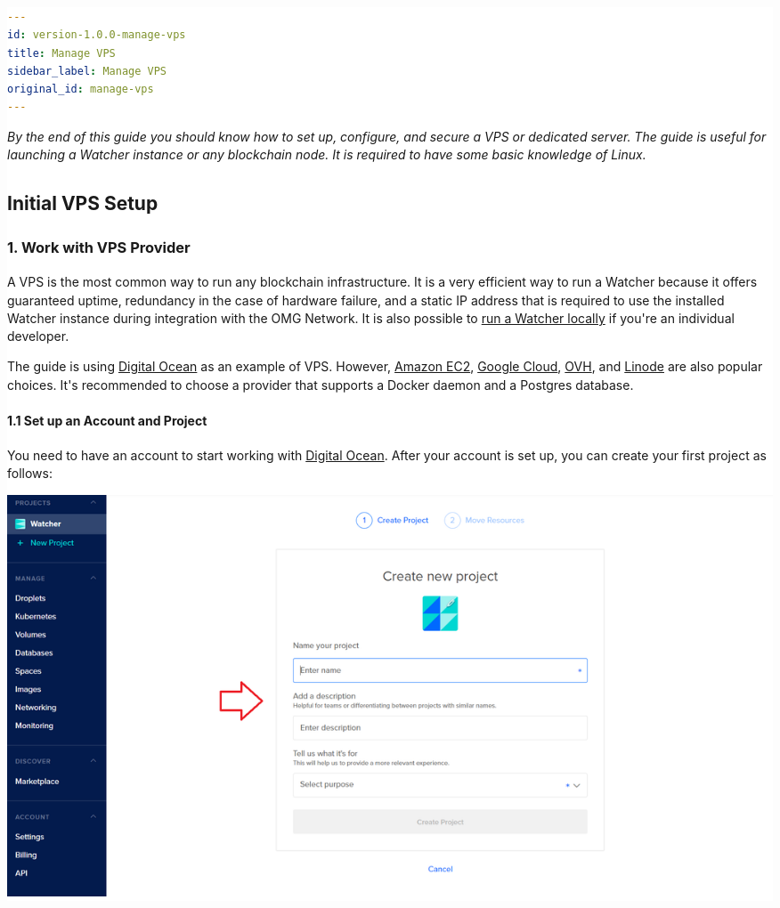 ```yaml
---
id: version-1.0.0-manage-vps
title: Manage VPS
sidebar_label: Manage VPS
original_id: manage-vps
---
```


*By the end of this guide you should know how to set up, configure, and secure a VPS or dedicated server. The guide is useful for launching a Watcher instance or any blockchain node. It is required to have some basic knowledge of Linux.*

## Initial VPS Setup

### 1. Work with VPS Provider

A VPS is the most common way to run any blockchain infrastructure. It is a very efficient way to run a Watcher because it offers guaranteed uptime, redundancy in the case of hardware failure, and a static IP address that is required to use the installed Watcher instance during integration with the OMG Network. It is also possible to [run a Watcher locally](run-watcher-locally) if you're an individual developer.

The guide is using [Digital Ocean](https://www.digitalocean.com/) as an example of VPS. However, [Amazon EC2](https://aws.amazon.com/ec2/), [Google Cloud](https://cloud.google.com/), [OVH](https://www.ovh.ie/), and [Linode](https://www.linode.com/) are also popular choices. It's recommended to choose a provider that supports a Docker daemon and a Postgres database.

#### 1.1 Set up an Account and Project

You need to have an account to start working with [Digital Ocean](https://www.digitalocean.com/). After your account is set up, you can create your first project as follows:

![watcher](/img/watcher/01.png)
